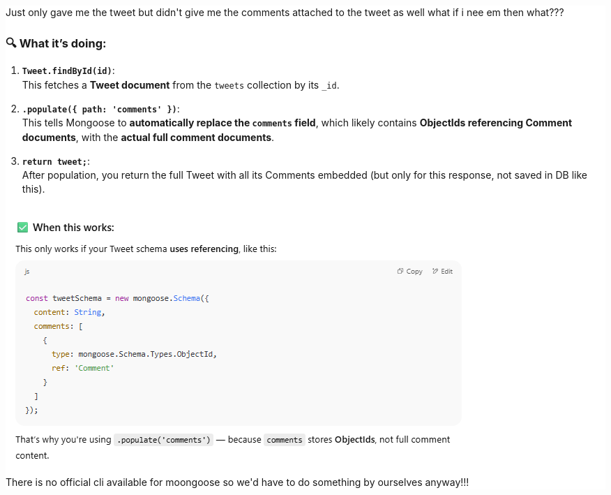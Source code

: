 Just only gave me the tweet but didn't give me the comments attached to the tweet as well what if i nee em then what???
### 🔍 What it’s doing:

1. **`Tweet.findById(id)`**:  
    This fetches a **Tweet document** from the `tweets` collection by its `_id`.
    
2. **`.populate({ path: 'comments' })`**:  
    This tells Mongoose to **automatically replace the `comments` field**, which likely contains **ObjectIds referencing Comment documents**, with the **actual full comment documents**.
    
3. **`return tweet;`**:  
    After population, you return the full Tweet with all its Comments embedded (but only for this response, not saved in DB like this).


![image-279.png](../../Images/image-279.png)


There is no official cli available for moongoose so we'd have to do something by ourselves anyway!!!

